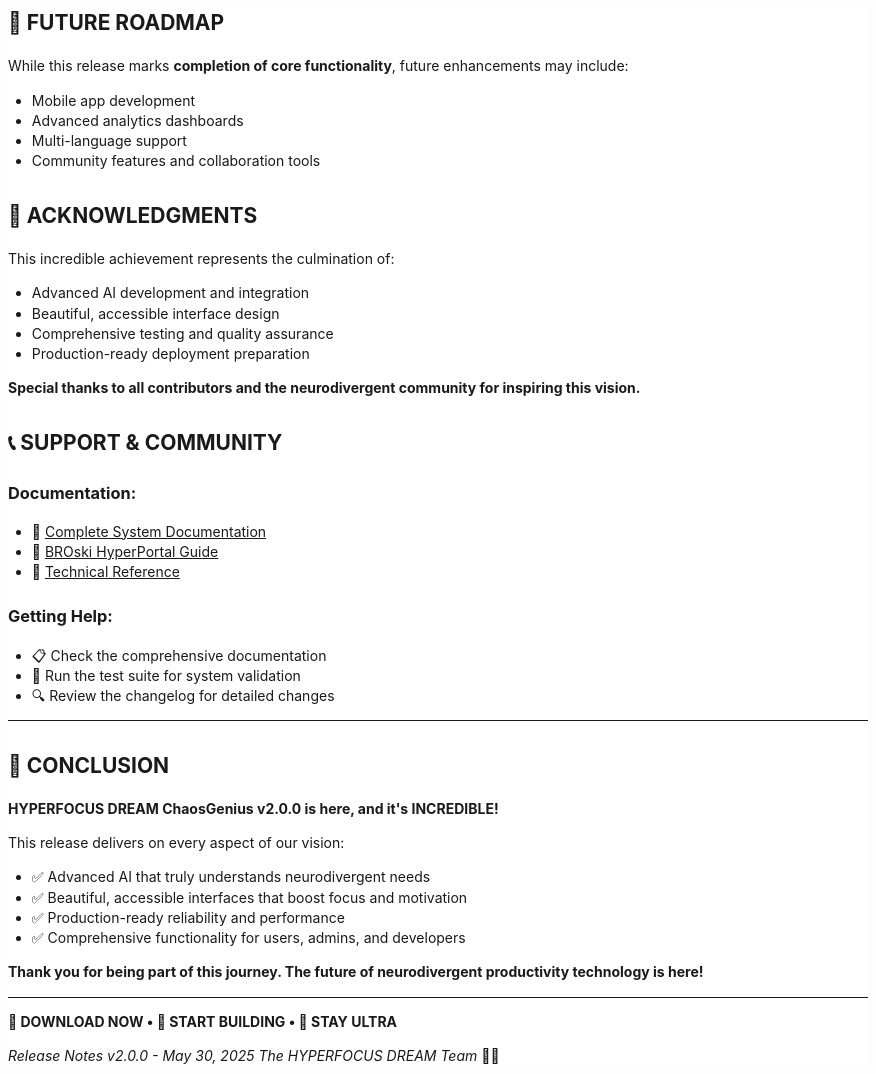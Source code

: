 ## 🔮 FUTURE ROADMAP

While this release marks **completion of core functionality**, future enhancements may include:

- Mobile app development
- Advanced analytics dashboards
- Multi-language support
- Community features and collaboration tools

## 🙏 ACKNOWLEDGMENTS

This incredible achievement represents the culmination of:

- Advanced AI development and integration
- Beautiful, accessible interface design
- Comprehensive testing and quality assurance
- Production-ready deployment preparation

**Special thanks to all contributors and the neurodivergent community for inspiring this vision.**

## 📞 SUPPORT & COMMUNITY

### Documentation:

- 📄 [Complete System Documentation](./SYSTEM_COMPLETION_REPORT.md)
- 🧠 [BROski HyperPortal Guide](./generated_docs/BROSKI_HYPERPORTAL_DOCUMENTATION.md)
- 🔧 [Technical Reference](./COMPREHENSIVE_TECHNICAL_REVIEW.md)

### Getting Help:

- 📋 Check the comprehensive documentation
- 🧪 Run the test suite for system validation
- 🔍 Review the changelog for detailed changes

---

## 🎊 CONCLUSION

**HYPERFOCUS DREAM ChaosGenius v2.0.0 is here, and it's INCREDIBLE!**

This release delivers on every aspect of our vision:

- ✅ Advanced AI that truly understands neurodivergent needs
- ✅ Beautiful, accessible interfaces that boost focus and motivation
- ✅ Production-ready reliability and performance
- ✅ Comprehensive functionality for users, admins, and developers

**Thank you for being part of this journey. The future of neurodivergent productivity technology is here!**

---

**🚀 DOWNLOAD NOW • 🎯 START BUILDING • 💜 STAY ULTRA**

_Release Notes v2.0.0 - May 30, 2025_
_The HYPERFOCUS DREAM Team_ 🧠✨

